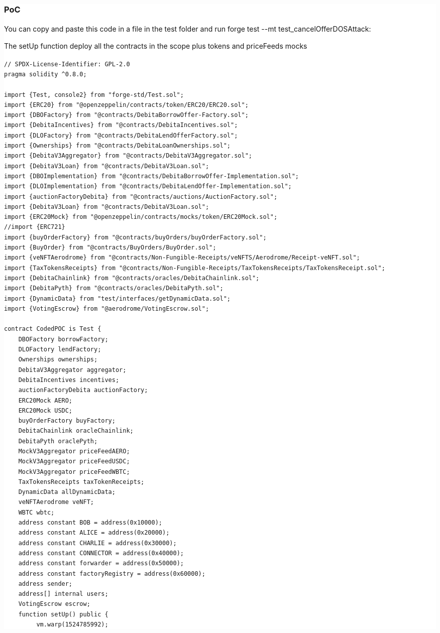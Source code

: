 ### PoC

You can copy and paste this code in a file in the test folder and run forge test --mt  test_cancelOfferDOSAttack: 

The setUp function deploy all the contracts in the scope plus tokens and priceFeeds mocks
```solidity 
// SPDX-License-Identifier: GPL-2.0
pragma solidity ^0.8.0;

import {Test, console2} from "forge-std/Test.sol";
import {ERC20} from "@openzeppelin/contracts/token/ERC20/ERC20.sol";
import {DBOFactory} from "@contracts/DebitaBorrowOffer-Factory.sol";
import {DebitaIncentives} from "@contracts/DebitaIncentives.sol";
import {DLOFactory} from "@contracts/DebitaLendOfferFactory.sol";
import {Ownerships} from "@contracts/DebitaLoanOwnerships.sol";
import {DebitaV3Aggregator} from "@contracts/DebitaV3Aggregator.sol";
import {DebitaV3Loan} from "@contracts/DebitaV3Loan.sol";
import {DBOImplementation} from "@contracts/DebitaBorrowOffer-Implementation.sol";
import {DLOImplementation} from "@contracts/DebitaLendOffer-Implementation.sol";
import {auctionFactoryDebita} from "@contracts/auctions/AuctionFactory.sol";
import {DebitaV3Loan} from "@contracts/DebitaV3Loan.sol";
import {ERC20Mock} from "@openzeppelin/contracts/mocks/token/ERC20Mock.sol";
//import {ERC721}
import {buyOrderFactory} from "@contracts/buyOrders/buyOrderFactory.sol";
import {BuyOrder} from "@contracts/BuyOrders/BuyOrder.sol";
import {veNFTAerodrome} from "@contracts/Non-Fungible-Receipts/veNFTS/Aerodrome/Receipt-veNFT.sol";
import {TaxTokensReceipts} from "@contracts/Non-Fungible-Receipts/TaxTokensReceipts/TaxTokensReceipt.sol";
import {DebitaChainlink} from "@contracts/oracles/DebitaChainlink.sol";
import {DebitaPyth} from "@contracts/oracles/DebitaPyth.sol";
import {DynamicData} from "test/interfaces/getDynamicData.sol";
import {VotingEscrow} from "@aerodrome/VotingEscrow.sol";

contract CodedPOC is Test {
    DBOFactory borrowFactory;
    DLOFactory lendFactory;
    Ownerships ownerships;
    DebitaV3Aggregator aggregator;
    DebitaIncentives incentives;
    auctionFactoryDebita auctionFactory;
    ERC20Mock AERO;
    ERC20Mock USDC;
    buyOrderFactory buyFactory;
    DebitaChainlink oracleChainlink;
    DebitaPyth oraclePyth;
    MockV3Aggregator priceFeedAERO;
    MockV3Aggregator priceFeedUSDC;
    MockV3Aggregator priceFeedWBTC;
    TaxTokensReceipts taxTokenReceipts;
    DynamicData allDynamicData;
    veNFTAerodrome veNFT;
    WBTC wbtc;
    address constant BOB = address(0x10000);
    address constant ALICE = address(0x20000);
    address constant CHARLIE = address(0x30000);
    address constant CONNECTOR = address(0x40000);
    address constant forwarder = address(0x50000);
    address constant factoryRegistry = address(0x60000);
    address sender;
    address[] internal users;
    VotingEscrow escrow;
    function setUp() public {
         vm.warp(1524785992);
```